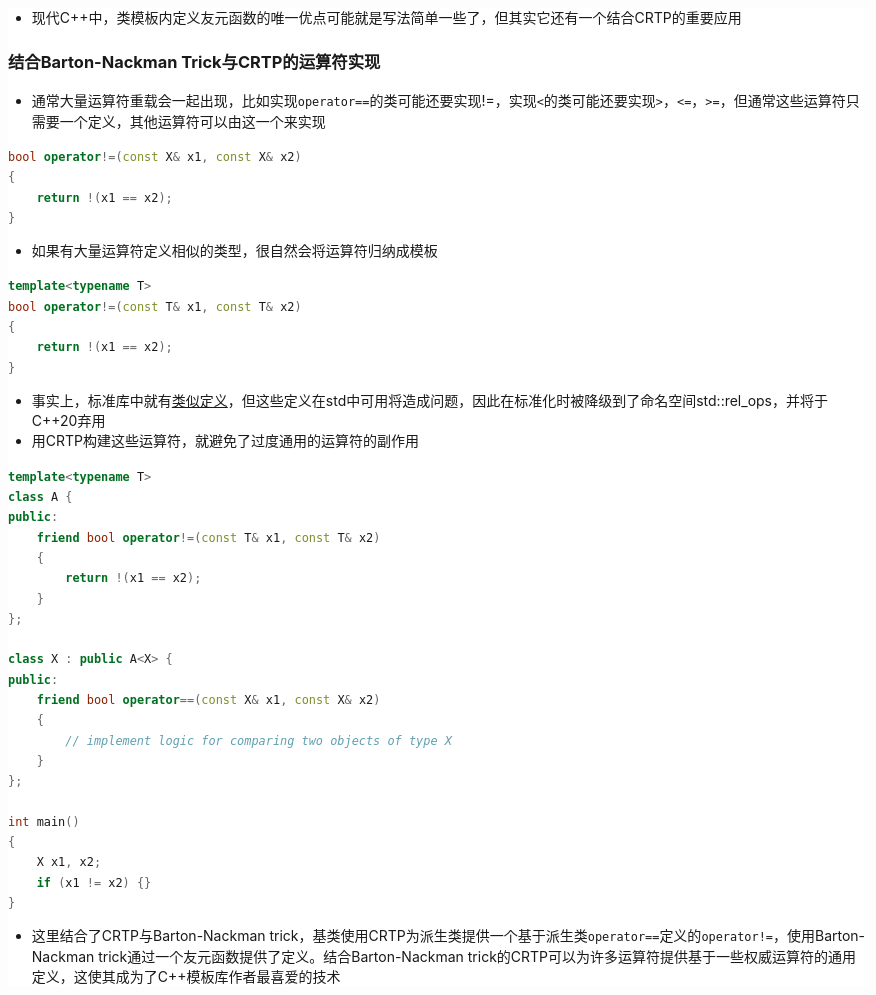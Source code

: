* 现代C++中，类模板内定义友元函数的唯一优点可能就是写法简单一些了，但其实它还有一个结合CRTP的重要应用

### 结合Barton-Nackman Trick与CRTP的运算符实现

* 通常大量运算符重载会一起出现，比如实现`operator==`的类可能还要实现!=，实现`<`的类可能还要实现`>`，`<=`，`>=`，但通常这些运算符只需要一个定义，其他运算符可以由这一个来实现

```cpp
bool operator!=(const X& x1, const X& x2)
{
    return !(x1 == x2);
}
```

* 如果有大量运算符定义相似的类型，很自然会将运算符归纳成模板

```cpp
template<typename T>
bool operator!=(const T& x1, const T& x2)
{
    return !(x1 == x2);
}
```

* 事实上，标准库中就有[类似定义](https://en.cppreference.com/w/cpp/utility/rel_ops/operator_cmp)，但这些定义在std中可用将造成问题，因此在标准化时被降级到了命名空间std::rel_ops，并将于C++20弃用
* 用CRTP构建这些运算符，就避免了过度通用的运算符的副作用

```cpp
template<typename T>
class A {
public:
    friend bool operator!=(const T& x1, const T& x2)
    {
        return !(x1 == x2);
    }
};

class X : public A<X> {
public:
    friend bool operator==(const X& x1, const X& x2)
    {
        // implement logic for comparing two objects of type X
    }
};

int main()
{
    X x1, x2;
    if (x1 != x2) {}
}
```

* 这里结合了CRTP与Barton-Nackman trick，基类使用CRTP为派生类提供一个基于派生类`operator==`定义的`operator!=`，使用Barton-Nackman trick通过一个友元函数提供了定义。结合Barton-Nackman trick的CRTP可以为许多运算符提供基于一些权威运算符的通用定义，这使其成为了C++模板库作者最喜爱的技术
